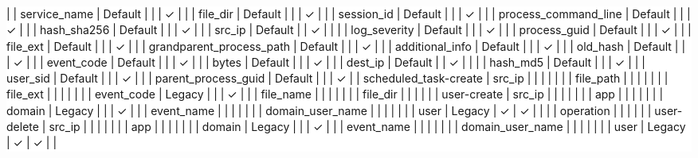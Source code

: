|                           | service_name                    | Default |          |           | &#10003;      |
|                           | file_dir                        | Default |          |           | &#10003;      |
|                           | session_id                      | Default |          |           | &#10003;      |
|                           | process_command_line            | Default |          |           | &#10003;      |
|                           | hash_sha256                     | Default |          |           | &#10003;      |
|                           | src_ip                          | Default |          | &#10003;  |               |
|                           | log_severity                    | Default |          |           | &#10003;      |
|                           | process_guid                    | Default |          |           | &#10003;      |
|                           | file_ext                        | Default |          |           | &#10003;      |
|                           | grandparent_process_path        | Default |          |           | &#10003;      |
|                           | additional_info                 | Default |          |           | &#10003;      |
|                           | old_hash                        | Default |          |           | &#10003;      |
|                           | event_code                      | Default |          |           | &#10003;      |
|                           | bytes                           | Default |          |           | &#10003;      |
|                           | dest_ip                         | Default |          | &#10003;  |               |
|                           | hash_md5                        | Default |          |           | &#10003;      |
|                           | user_sid                        | Default |          |           | &#10003;      |
|                           | parent_process_guid             | Default |          |           | &#10003;      |
| scheduled_task-create     | src_ip                          |         |          |           |               |
|                           | file_path                       |         |          |           |               |
|                           | file_ext                        |         |          |           |               |
|                           | event_code                      | Legacy  |          |           | &#10003;      |
|                           | file_name                       |         |          |           |               |
|                           | file_dir                        |         |          |           |               |
| user-create               | src_ip                          |         |          |           |               |
|                           | app                             |         |          |           |               |
|                           | domain                          | Legacy  |          |           | &#10003;      |
|                           | event_name                      |         |          |           |               |
|                           | domain_user_name                |         |          |           |               |
|                           | user                            | Legacy  | &#10003; | &#10003;  |               |
|                           | operation                       |         |          |           |               |
| user-delete               | src_ip                          |         |          |           |               |
|                           | app                             |         |          |           |               |
|                           | domain                          | Legacy  |          |           | &#10003;      |
|                           | event_name                      |         |          |           |               |
|                           | domain_user_name                |         |          |           |               |
|                           | user                            | Legacy  | &#10003; | &#10003;  |               |